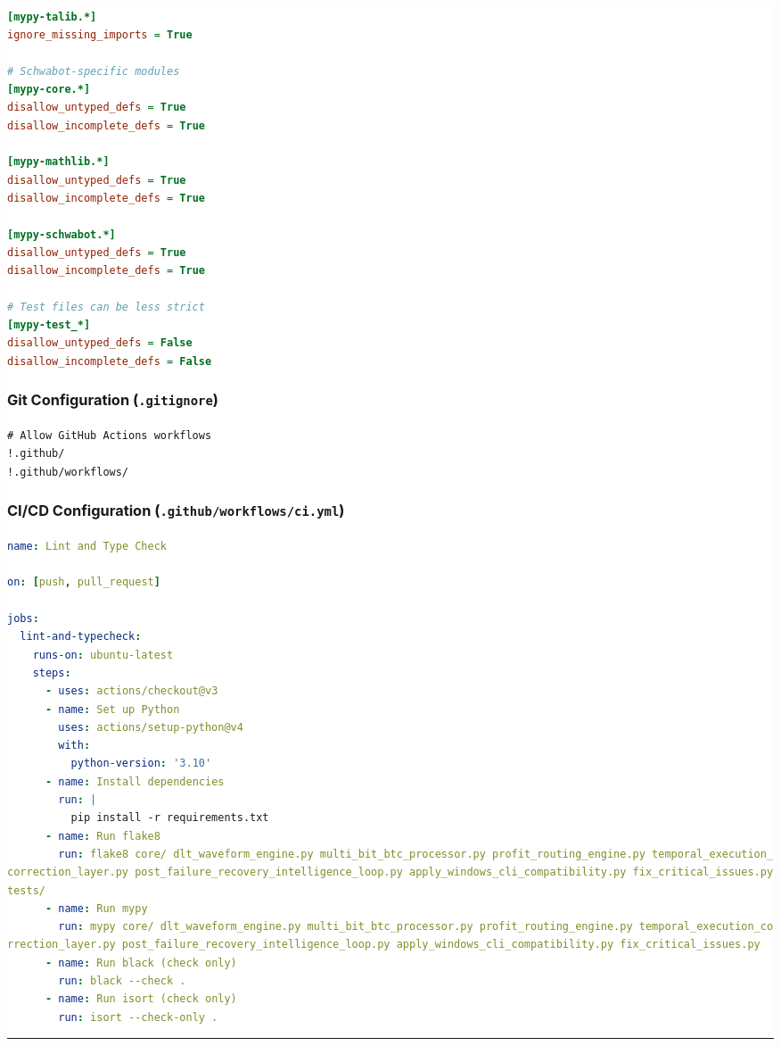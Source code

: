 ```ini
[mypy-talib.*]
ignore_missing_imports = True

# Schwabot-specific modules
[mypy-core.*]
disallow_untyped_defs = True
disallow_incomplete_defs = True

[mypy-mathlib.*]
disallow_untyped_defs = True
disallow_incomplete_defs = True

[mypy-schwabot.*]
disallow_untyped_defs = True
disallow_incomplete_defs = True

# Test files can be less strict
[mypy-test_*]
disallow_untyped_defs = False
disallow_incomplete_defs = False
```

### Git Configuration (`.gitignore`)
```gitignore
# Allow GitHub Actions workflows
!.github/
!.github/workflows/
```

### CI/CD Configuration (`.github/workflows/ci.yml`)
```yaml
name: Lint and Type Check

on: [push, pull_request]

jobs:
  lint-and-typecheck:
    runs-on: ubuntu-latest
    steps:
      - uses: actions/checkout@v3
      - name: Set up Python
        uses: actions/setup-python@v4
        with:
          python-version: '3.10'
      - name: Install dependencies
        run: |
          pip install -r requirements.txt
      - name: Run flake8
        run: flake8 core/ dlt_waveform_engine.py multi_bit_btc_processor.py profit_routing_engine.py temporal_execution_correction_layer.py post_failure_recovery_intelligence_loop.py apply_windows_cli_compatibility.py fix_critical_issues.py tests/
      - name: Run mypy
        run: mypy core/ dlt_waveform_engine.py multi_bit_btc_processor.py profit_routing_engine.py temporal_execution_correction_layer.py post_failure_recovery_intelligence_loop.py apply_windows_cli_compatibility.py fix_critical_issues.py
      - name: Run black (check only)
        run: black --check .
      - name: Run isort (check only)
        run: isort --check-only .
```

---
